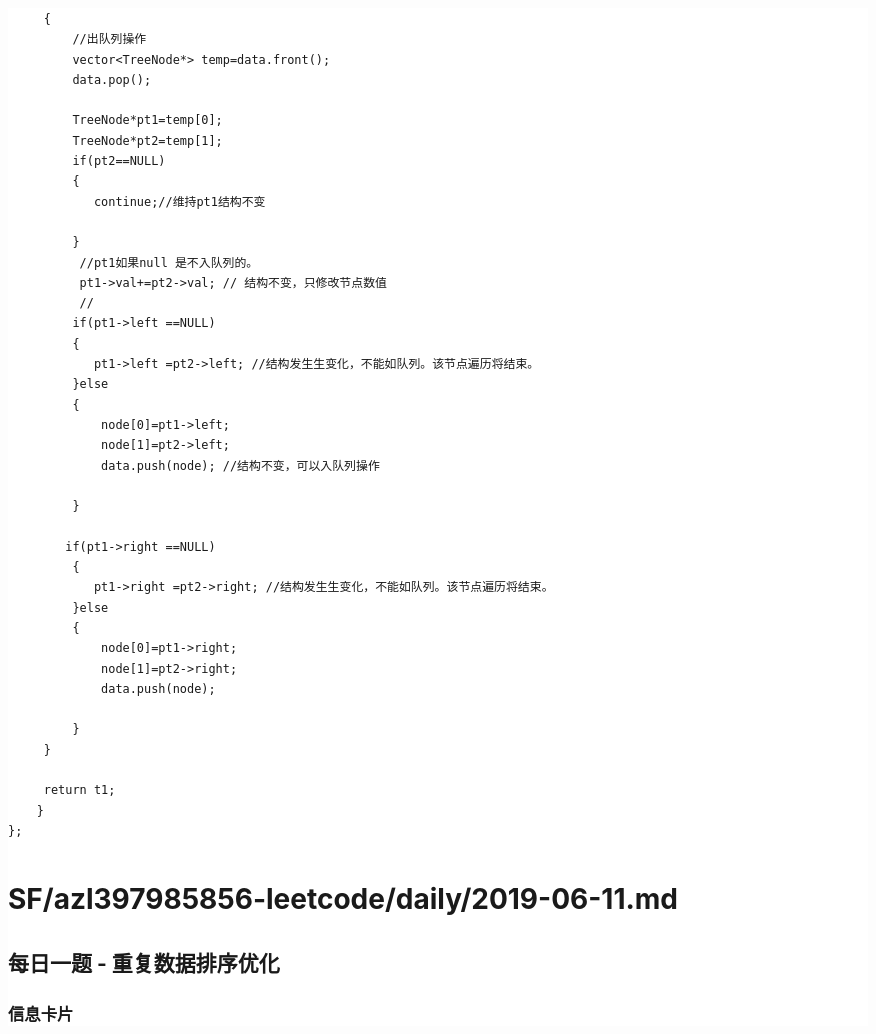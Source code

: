 ```
     {
         //出队列操作
         vector<TreeNode*> temp=data.front();
         data.pop();

         TreeNode*pt1=temp[0];
         TreeNode*pt2=temp[1];
         if(pt2==NULL)
         {
            continue;//维持pt1结构不变

         }
          //pt1如果null 是不入队列的。
          pt1->val+=pt2->val; // 结构不变，只修改节点数值
          //
         if(pt1->left ==NULL)
         {
            pt1->left =pt2->left; //结构发生生变化，不能如队列。该节点遍历将结束。
         }else
         {
             node[0]=pt1->left;
             node[1]=pt2->left;
             data.push(node); //结构不变，可以入队列操作

         }

        if(pt1->right ==NULL)
         {
            pt1->right =pt2->right; //结构发生生变化，不能如队列。该节点遍历将结束。
         }else
         {
             node[0]=pt1->right;
             node[1]=pt2->right;
             data.push(node);

         }
     }

     return t1;
    }
};
```

# SF/azl397985856-leetcode/daily/2019-06-11.md

## 每日一题 - 重复数据排序优化

### 信息卡片
